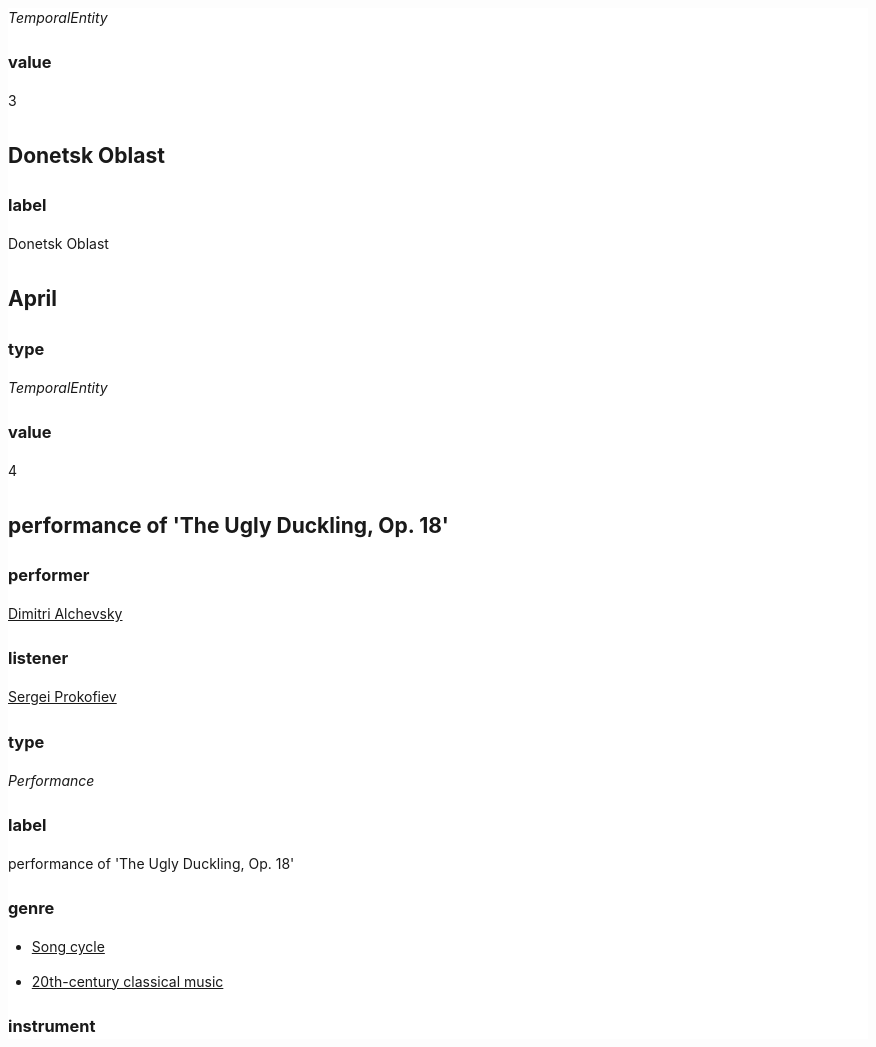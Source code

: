 
*TemporalEntity*

### value


3

## Donetsk Oblast

### label


Donetsk Oblast

## April

### type


*TemporalEntity*

### value


4

## performance of 'The Ugly Duckling, Op. 18'

### performer


[Dimitri Alchevsky](#Dimitri-Alchevsky)

### listener


[Sergei Prokofiev](#Sergei-Prokofiev)

### type


*Performance*

### label


performance of 'The Ugly Duckling, Op. 18'

### genre

 - [Song cycle](#Song-cycle)

 - [20th-century classical music](#20th-century-classical-music)

### instrument
